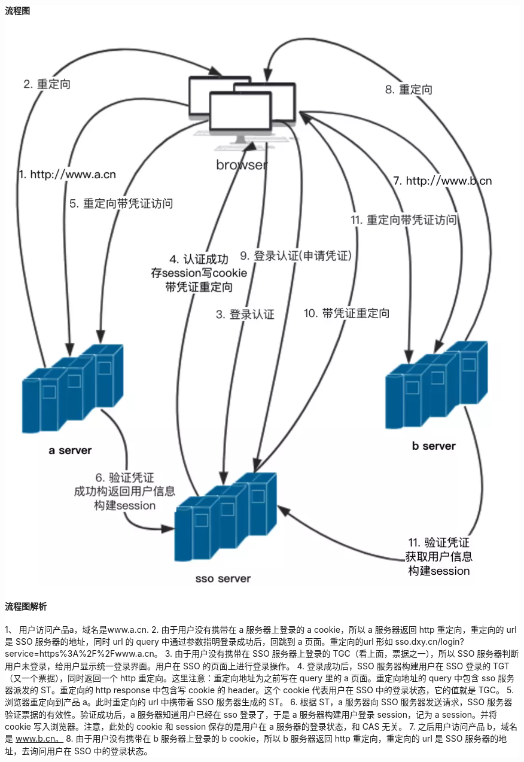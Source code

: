 #### 流程图
![03](/images/2020/cas03.png)

#### 流程图解析
1、 用户访问产品a，域名是www.a.cn.
2.	由于用户没有携带在 a 服务器上登录的 a cookie，所以 a 服务器返回 http 重定向，重定向的 url 是 SSO 服务器的地址，同时 url 的 query 中通过参数指明登录成功后，回跳到 a 页面。重定向的url 形如 sso.dxy.cn/login?service=https%3A%2F%2Fwww.a.cn。
3.	由于用户没有携带在 SSO 服务器上登录的 TGC（看上面，票据之一），所以 SSO 服务器判断用户未登录，给用户显示统一登录界面。用户在 SSO 的页面上进行登录操作。
4.	登录成功后，SSO 服务器构建用户在 SSO 登录的 TGT（又一个票据），同时返回一个 http 重定向。这里注意：重定向地址为之前写在 query 里的 a 页面。重定向地址的 query 中包含 sso 服务器派发的 ST。重定向的 http response 中包含写 cookie 的 header。这个 cookie 代表用户在 SSO 中的登录状态，它的值就是 TGC。
5.	浏览器重定向到产品 a。此时重定向的 url 中携带着 SSO 服务器生成的 ST。
6.	根据 ST，a 服务器向 SSO 服务器发送请求，SSO 服务器验证票据的有效性。验证成功后，a 服务器知道用户已经在 sso 登录了，于是 a 服务器构建用户登录 session，记为 a session。并将 cookie 写入浏览器。注意，此处的 cookie 和 session 保存的是用户在 a 服务器的登录状态，和 CAS 无关。
7.	之后用户访问产品 b，域名是 www.b.cn。 
8.	由于用户没有携带在 b 服务器上登录的 b cookie，所以 b 服务器返回 http 重定向，重定向的 url 是 SSO 服务器的地址，去询问用户在 SSO 中的登录状态。